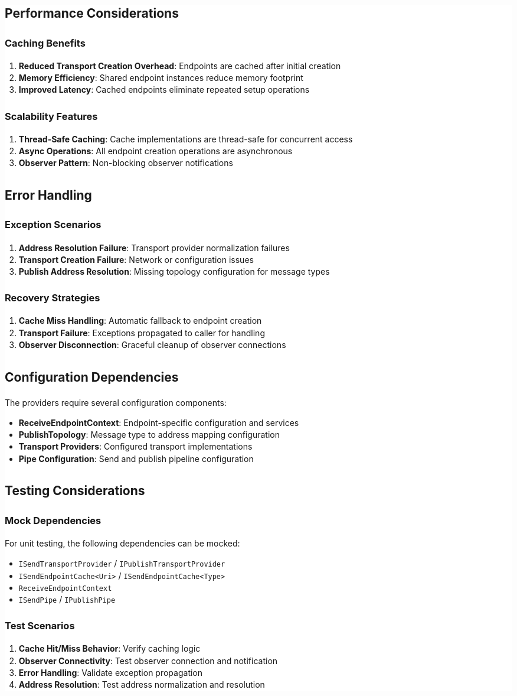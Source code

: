 ## Performance Considerations

### Caching Benefits

1. **Reduced Transport Creation Overhead**: Endpoints are cached after initial creation
2. **Memory Efficiency**: Shared endpoint instances reduce memory footprint
3. **Improved Latency**: Cached endpoints eliminate repeated setup operations

### Scalability Features

1. **Thread-Safe Caching**: Cache implementations are thread-safe for concurrent access
2. **Async Operations**: All endpoint creation operations are asynchronous
3. **Observer Pattern**: Non-blocking observer notifications

## Error Handling

### Exception Scenarios

1. **Address Resolution Failure**: Transport provider normalization failures
2. **Transport Creation Failure**: Network or configuration issues
3. **Publish Address Resolution**: Missing topology configuration for message types

### Recovery Strategies

1. **Cache Miss Handling**: Automatic fallback to endpoint creation
2. **Transport Failure**: Exceptions propagated to caller for handling
3. **Observer Disconnection**: Graceful cleanup of observer connections

## Configuration Dependencies

The providers require several configuration components:

- **ReceiveEndpointContext**: Endpoint-specific configuration and services
- **PublishTopology**: Message type to address mapping configuration
- **Transport Providers**: Configured transport implementations
- **Pipe Configuration**: Send and publish pipeline configuration

## Testing Considerations

### Mock Dependencies

For unit testing, the following dependencies can be mocked:
- `ISendTransportProvider` / `IPublishTransportProvider`
- `ISendEndpointCache<Uri>` / `ISendEndpointCache<Type>`
- `ReceiveEndpointContext`
- `ISendPipe` / `IPublishPipe`

### Test Scenarios

1. **Cache Hit/Miss Behavior**: Verify caching logic
2. **Observer Connectivity**: Test observer connection and notification
3. **Error Handling**: Validate exception propagation
4. **Address Resolution**: Test address normalization and resolution
